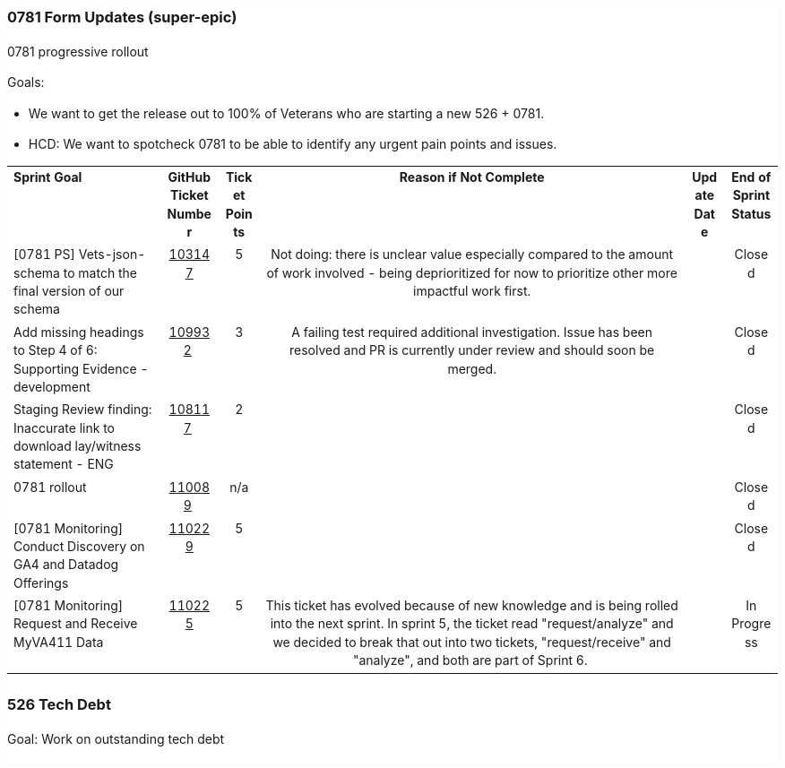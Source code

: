 
### 0781 Form Updates (super-epic)

0781 progressive rollout

Goals:

- We want to get the release out to 100% of Veterans who are starting a new 526 + 0781.

- HCD: We want to spotcheck 0781 to be able to identify any urgent pain points and issues.

|                                                                                 |                                                                                        |                   |                                                                                                                                                                                                                                                               |                 |                          |
| ------------------------------------------------------------------------------- | :------------------------------------------------------------------------------------: | :---------------: | :-----------------------------------------------------------------------------------------------------------------------------------------------------------------------------------------------------------------------------------------------------------: | :-------------: | :----------------------: |
| **Sprint Goal**                                                                 |                                **GitHub Ticket Number**                                | **Ticket Points** |                                                                                                                   **Reason if Not Complete**                                                                                                                  | **Update Date** | **End of Sprint Status** |
| \[0781 PS] Vets-json-schema to match the final version of our schema            |  [103147](https://github.com/department-of-veterans-affairs/va.gov-team/issues/103147) |         5         |                                               Not doing: there is unclear value especially compared to the amount of work involved - being deprioritized for now to prioritize other more impactful work first.                                               |                 |          Closed          |
| Add missing headings to Step 4 of 6: Supporting Evidence - development          | [109932](https://github.com/department-of-veterans-affairs/va.gov-team/issues/109932)  |         3         |                                                             A failing test required additional investigation. Issue has been resolved and PR is currently under review and should soon be merged.                                                             |                 |          Closed          |
| Staging Review finding: Inaccurate link to download lay/witness statement - ENG | [108117](https://github.com/department-of-veterans-affairs/va.gov-team/issues/108117)  |         2         |                                                                                                                                                                                                                                                               |                 |          Closed          |
| 0781 rollout                                                                    | [110089](https://github.com/department-of-veterans-affairs/va.gov-team/issues/110089)  |        n/a        |                                                                                                                                                                                                                                                               |                 |          Closed          |
| \[0781 Monitoring] Conduct Discovery on GA4 and Datadog Offerings               |  [110229](https://github.com/department-of-veterans-affairs/va.gov-team/issues/110229) |         5         |                                                                                                                                                                                                                                                               |                 |          Closed          |
| \[0781 Monitoring] Request and Receive MyVA411 Data                             |  [110225](https://github.com/department-of-veterans-affairs/va.gov-team/issues/110225) |         5         | This ticket has evolved because of new knowledge and is being rolled into the next sprint. In sprint 5, the ticket read "request/analyze" and we decided to break that out into two tickets, "request/receive" and "analyze", and both are part of Sprint 6.  |                 |        In Progress       |


### 526 Tech Debt

Goal: Work on outstanding tech debt 

|                                                                                             |                                                                                        |                   |                                                                                                                                                                             |                 |                          |
| ------------------------------------------------------------------------------------------- | :------------------------------------------------------------------------------------: | :---------------: | :-------------------------------------------------------------------------------------------------------------------------------------------------------------------------: | :-------------: | :----------------------: |